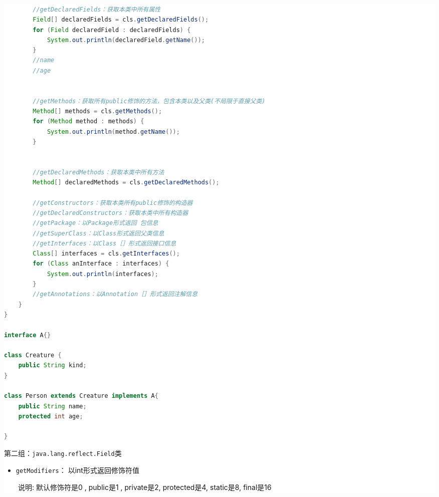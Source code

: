 ```Java
        //getDeclaredFields：获取本类中所有属性
        Field[] declaredFields = cls.getDeclaredFields();
        for (Field declaredField : declaredFields) {
            System.out.println(declaredField.getName());
        }
        //name
        //age


        //getMethods：获取所有public修饰的方法，包含本类以及父类(不局限于直接父类)
        Method[] methods = cls.getMethods();
        for (Method method : methods) {
            System.out.println(method.getName());
        }


        //getDeclaredMethods：获取本类中所有方法
        Method[] declaredMethods = cls.getDeclaredMethods();

        //getConstructors：获取本类所有public修饰的构造器
        //getDeclaredConstructors：获取本类中所有构造器
        //getPackage：以Package形式返回 包信息
        //getSuperClass：以Class形式返回父类信息
        //getInterfaces：以Class［］形式返回接口信息
        Class[] interfaces = cls.getInterfaces();
        for (Class anInterface : interfaces) {
            System.out.println(interfaces);
        }
        //getAnnotations：以Annotation［］形式返回注解信息
    }
}

interface A{}

class Creature {
    public String kind;
}

class Person extends Creature implements A{
    public String name;
    protected int age;

}
```



第二组：`java.lang.reflect.Field`类

- `getModifiers`： 以int形式返回修饰符值

&ensp;&ensp;&ensp;&ensp;说明: 默认修饰符是0 , public是1 , private是2, protected是4, static是8, final是16
